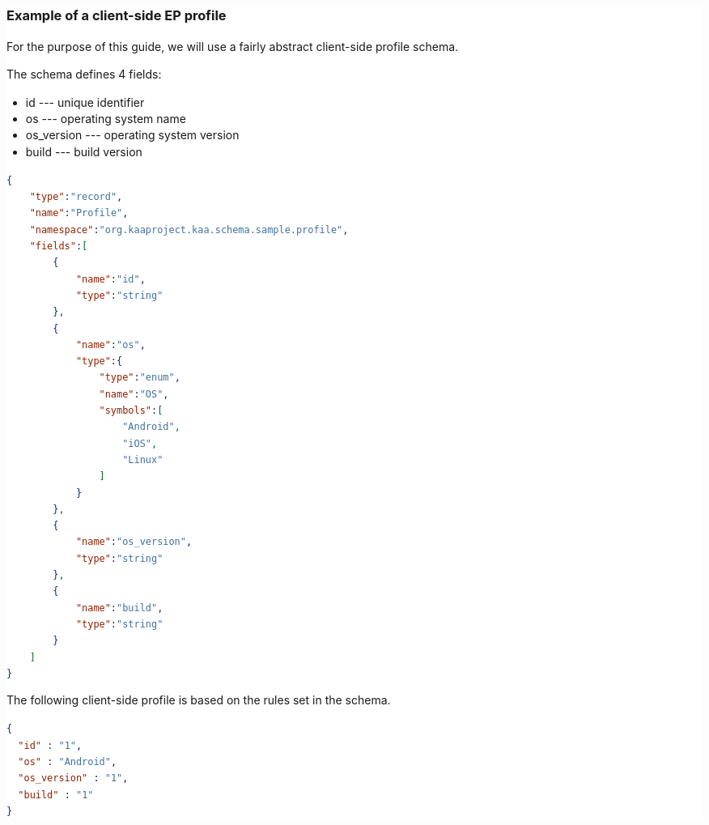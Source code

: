 ### Example of a client-side EP profile

For the purpose of this guide, we will use a fairly abstract client-side profile schema.

The schema defines 4 fields:

* id --- unique identifier
* os --- operating system name
* os_version --- operating system version
* build --- build version

```json
{
    "type":"record",
    "name":"Profile",
    "namespace":"org.kaaproject.kaa.schema.sample.profile",
    "fields":[
        {
            "name":"id",
            "type":"string"
        },
        {
            "name":"os",
            "type":{
                "type":"enum",
                "name":"OS",
                "symbols":[
                    "Android",
                    "iOS",
                    "Linux"
                ]
            }
        },
        {
            "name":"os_version",
            "type":"string"
        },
        {
            "name":"build",
            "type":"string"
        }
    ]
}
```

The following client-side profile is based on the rules set in the schema.

```json
{
  "id" : "1",
  "os" : "Android",
  "os_version" : "1",
  "build" : "1"
}
```
